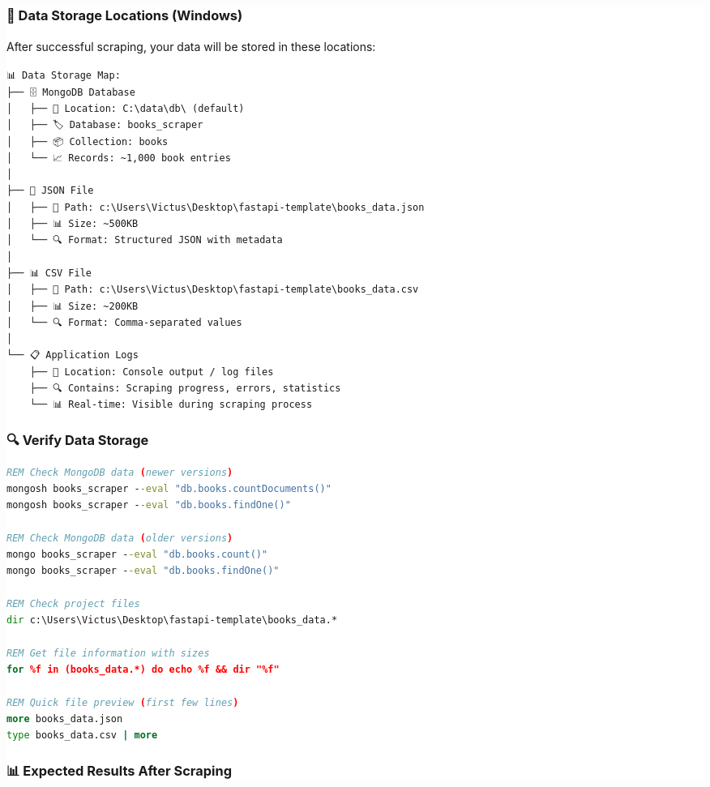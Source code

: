 ### **📍 Data Storage Locations (Windows)**

After successful scraping, your data will be stored in these locations:

```
📊 Data Storage Map:
├── 🗄️ MongoDB Database
│   ├── 📍 Location: C:\data\db\ (default)
│   ├── 🏷️ Database: books_scraper
│   ├── 📦 Collection: books
│   └── 📈 Records: ~1,000 book entries
│
├── 📄 JSON File
│   ├── 📍 Path: c:\Users\Victus\Desktop\fastapi-template\books_data.json
│   ├── 📊 Size: ~500KB
│   └── 🔍 Format: Structured JSON with metadata
│
├── 📊 CSV File
│   ├── 📍 Path: c:\Users\Victus\Desktop\fastapi-template\books_data.csv
│   ├── 📊 Size: ~200KB
│   └── 🔍 Format: Comma-separated values
│
└── 📋 Application Logs
    ├── 📍 Location: Console output / log files
    ├── 🔍 Contains: Scraping progress, errors, statistics
    └── 📊 Real-time: Visible during scraping process
```

### **🔍 Verify Data Storage**

```cmd
REM Check MongoDB data (newer versions)
mongosh books_scraper --eval "db.books.countDocuments()"
mongosh books_scraper --eval "db.books.findOne()"

REM Check MongoDB data (older versions)
mongo books_scraper --eval "db.books.count()"
mongo books_scraper --eval "db.books.findOne()"

REM Check project files
dir c:\Users\Victus\Desktop\fastapi-template\books_data.*

REM Get file information with sizes
for %f in (books_data.*) do echo %f && dir "%f"

REM Quick file preview (first few lines)
more books_data.json
type books_data.csv | more
```

### **📊 Expected Results After Scraping**
